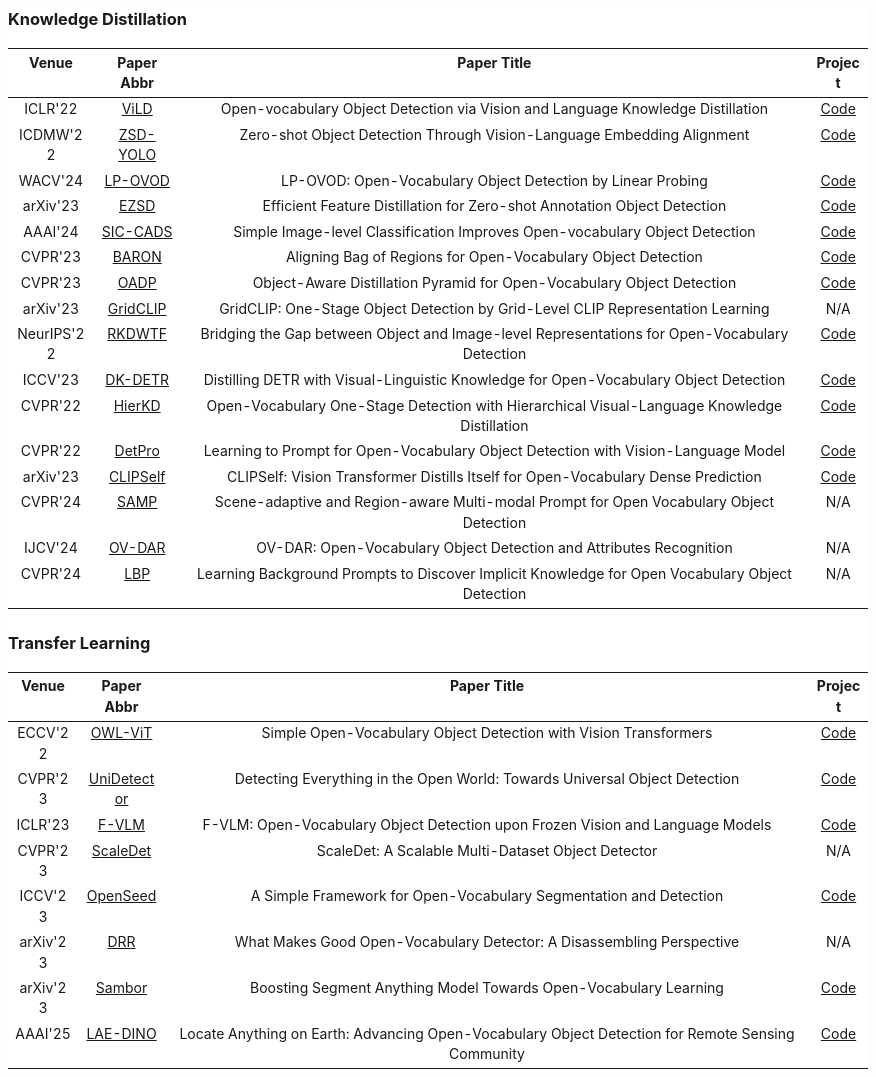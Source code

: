 <a id="ovd-kd"></a>
### Knowledge Distillation

|Venue|Paper Abbr|Paper Title|Project|
|:-:|:-:|:-:|:-:|
|ICLR'22|[ViLD](https://arxiv.org/abs/2104.13921)|Open-vocabulary Object Detection via Vision and Language Knowledge Distillation|[Code](https://github.com/tensorflow/tpu/tree/master/models/official/detection/projects/vild)|
|ICDMW'22|[ZSD-YOLO](https://arxiv.org/abs/2109.12066)|Zero-shot Object Detection Through Vision-Language Embedding Alignment|[Code](https://github.com/Johnathan-Xie/ZSD-YOLO)|
|WACV'24|[LP-OVOD](https://arxiv.org/abs/2310.17109)|LP-OVOD: Open-Vocabulary Object Detection by Linear Probing|[Code](https://github.com/VinAIResearch/LP-OVOD)|
|arXiv'23|[EZSD](https://arxiv.org/abs/2303.12145)|Efficient Feature Distillation for Zero-shot Annotation Object Detection|[Code](https://github.com/dragonlzm/EZAD)|
|AAAI'24|[SIC-CADS](https://arxiv.org/abs/2312.10439)|Simple Image-level Classification Improves Open-vocabulary Object Detection|[Code](https://github.com/mala-lab/sic-cads)|
|CVPR'23|[BARON](https://arxiv.org/abs/2302.13996)|Aligning Bag of Regions for Open-Vocabulary Object Detection|[Code](https://github.com/wusize/ovdet)|
|CVPR'23|[OADP](https://arxiv.org/abs/2303.05892)|Object-Aware Distillation Pyramid for Open-Vocabulary Object Detection|[Code](https://github.com/LutingWang/OADP)|
|arXiv'23|[GridCLIP](https://arxiv.org/abs/2303.09252)|GridCLIP: One-Stage Object Detection by Grid-Level CLIP Representation Learning|N/A|
|NeurIPS'22|[RKDWTF](https://arxiv.org/abs/2207.03482)|Bridging the Gap between Object and Image-level Representations for Open-Vocabulary Detection|[Code](https://github.com/hanoonaR/object-centric-ovd)|
|ICCV'23|[DK-DETR](https://openaccess.thecvf.com/content/ICCV2023/html/Li_Distilling_DETR_with_Visual-Linguistic_Knowledge_for_Open-Vocabulary_Object_Detection_ICCV_2023_paper.html)|Distilling DETR with Visual-Linguistic Knowledge for Open-Vocabulary Object Detection|[Code](https://github.com/hikvision-research/opera)|
|CVPR'22|[HierKD](https://arxiv.org/abs/2203.10593)|Open-Vocabulary One-Stage Detection with Hierarchical Visual-Language Knowledge Distillation|[Code](https://github.com/mengqiDyangge/HierKD)|
|CVPR'22|[DetPro](https://arxiv.org/abs/2203.14940)|Learning to Prompt for Open-Vocabulary Object Detection with Vision-Language Model|[Code](https://github.com/dyabel/detpro)|
|arXiv'23|[CLIPSelf](https://arxiv.org/abs/2310.01403)|CLIPSelf: Vision Transformer Distills Itself for Open-Vocabulary Dense Prediction|[Code](https://github.com/wusize/CLIPSelf)|
|CVPR'24|[SAMP](https://openaccess.thecvf.com/content/CVPR2024/html/Zhao_Scene-adaptive_and_Region-aware_Multi-modal_Prompt_for_Open_Vocabulary_Object_Detection_CVPR_2024_paper.html)|Scene-adaptive and Region-aware Multi-modal Prompt for Open Vocabulary Object Detection|N/A|
|IJCV'24|[OV-DAR](https://link.springer.com/article/10.1007/s11263-024-02144-1)|OV-DAR: Open-Vocabulary Object Detection and Attributes Recognition|N/A|
|CVPR'24|[LBP](https://openaccess.thecvf.com/content/CVPR2024/html/Li_Learning_Background_Prompts_to_Discover_Implicit_Knowledge_for_Open_Vocabulary_CVPR_2024_paper.html)|Learning Background Prompts to Discover Implicit Knowledge for Open Vocabulary Object Detection|N/A|

<a id="ovd-tl"></a>
### Transfer Learning

|Venue|Paper Abbr|Paper Title|Project|
|:-:|:-:|:-:|:-:|
|ECCV'22|[OWL-ViT](https://arxiv.org/abs/2205.06230)|Simple Open-Vocabulary Object Detection with Vision Transformers|[Code](https://github.com/google-research/scenic/tree/main/scenic/projects/owl_vit)|
|CVPR'23|[UniDetector](https://arxiv.org/abs/2303.11749)|Detecting Everything in the Open World: Towards Universal Object Detection|[Code](https://github.com/zhenyuw16/UniDetector)|
|ICLR'23|[F-VLM](https://arxiv.org/abs/2209.15639)|F-VLM: Open-Vocabulary Object Detection upon Frozen Vision and Language Models|[Code](https://github.com/google-research/google-research/tree/master/fvlm)|
|CVPR'23|[ScaleDet](https://arxiv.org/abs/2306.04849)|ScaleDet: A Scalable Multi-Dataset Object Detector|N/A|
|ICCV'23|[OpenSeed](https://arxiv.org/abs/2303.08131)|A Simple Framework for Open-Vocabulary Segmentation and Detection|[Code](https://github.com/IDEA-Research/OpenSeeD)|
|arXiv'23|[DRR](https://arxiv.org/abs/2309.00227)|What Makes Good Open-Vocabulary Detector: A Disassembling Perspective|N/A|
|arXiv'23|[Sambor](https://arxiv.org/abs/2312.03628)|Boosting Segment Anything Model Towards Open-Vocabulary Learning|[Code](https://github.com/ucas-vg/Sambor)|
|AAAI'25|[LAE-DINO](https://arxiv.org/abs/2408.09110)|Locate Anything on Earth: Advancing Open-Vocabulary Object Detection for Remote Sensing Community|[Code](https://github.com/jaychempan/LAE-DINO)|
